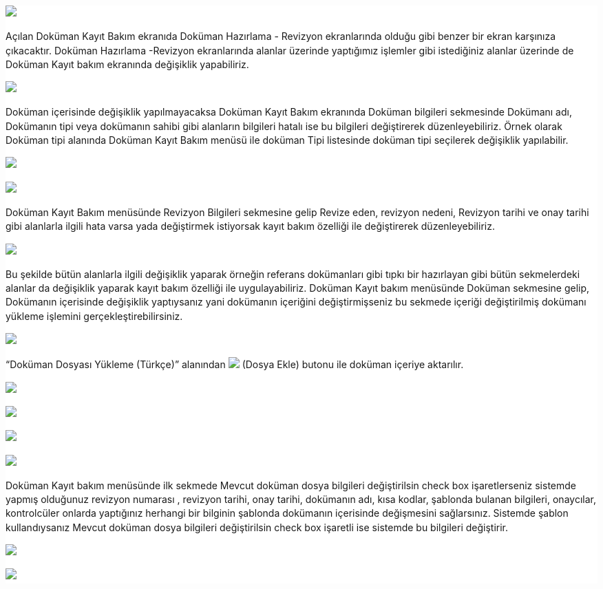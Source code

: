 ![](https://docsbimser.blob.core.windows.net/imagecontainer/auto-upload5fd99267-1d92-4144-93af-e0ddcce6bddb)

Açılan Doküman Kayıt Bakım ekranıda Doküman Hazırlama - Revizyon ekranlarında olduğu gibi benzer bir ekran karşınıza çıkacaktır. Doküman Hazırlama -Revizyon ekranlarında alanlar üzerinde yaptığımız işlemler gibi istediğiniz alanlar üzerinde de Doküman Kayıt bakım ekranında değişiklik yapabiliriz.

![](https://docsbimser.blob.core.windows.net/imagecontainer/auto-upload06aa3971-5711-42b0-8749-b02e6851095e)

Doküman içerisinde değişiklik yapılmayacaksa Doküman Kayıt Bakım ekranında Doküman bilgileri sekmesinde Dokümanı adı, Dokümanın tipi veya dokümanın sahibi gibi alanların bilgileri hatalı ise bu bilgileri değiştirerek düzenleyebiliriz. Örnek olarak Doküman tipi alanında Doküman Kayıt Bakım menüsü ile doküman Tipi listesinde doküman tipi seçilerek değişiklik yapılabilir.

![](https://docsbimser.blob.core.windows.net/imagecontainer/auto-uploadb1ceb39b-ffef-4404-88ed-082c06f72cd2)

![](https://docsbimser.blob.core.windows.net/imagecontainer/auto-uploadf2797c2b-703e-4f5b-bbd0-49e40d8fd6e3)

Doküman Kayıt Bakım menüsünde Revizyon Bilgileri sekmesine gelip Revize eden, revizyon nedeni, Revizyon tarihi ve onay tarihi gibi alanlarla ilgili hata varsa yada değiştirmek istiyorsak kayıt bakım özelliği ile değiştirerek düzenleyebiliriz.

![](https://docsbimser.blob.core.windows.net/imagecontainer/auto-uploadf1080586-384c-4906-b152-4834348adf51)

Bu şekilde bütün alanlarla ilgili değişiklik yaparak örneğin referans dokümanları gibi tıpkı bir hazırlayan gibi bütün sekmelerdeki alanlar da değişiklik yaparak kayıt bakım özelliği ile uygulayabiliriz. Doküman Kayıt bakım menüsünde Doküman sekmesine gelip, Dokümanın içerisinde değişiklik yaptıysanız yani dokümanın içeriğini değiştirmişseniz bu sekmede içeriği değiştirilmiş dokümanı yükleme işlemini gerçekleştirebilirsiniz.

![](https://docsbimser.blob.core.windows.net/imagecontainer/auto-upload9dd9e995-ada7-455e-bfeb-557b8ac3d1ae)

“Doküman Dosyası Yükleme (Türkçe)” alanından ![](https://docsbimser.blob.core.windows.net/imagecontainer/auto-upload0ab8de53-538f-43dc-95cd-f92111a52f6f) (Dosya Ekle) butonu ile doküman içeriye aktarılır.

![](https://docsbimser.blob.core.windows.net/imagecontainer/auto-uploadb161e794-bbc9-459d-a460-9ca93e88b80e)

![](https://docsbimser.blob.core.windows.net/imagecontainer/auto-upload863c6d6b-ed23-416f-bd0a-a7431cdd5733)

![](https://docsbimser.blob.core.windows.net/imagecontainer/auto-upload29569af7-d199-4410-a476-240a6caf4d23)

![](https://docsbimser.blob.core.windows.net/imagecontainer/auto-upload07b0a093-8bd4-49e1-80ad-99f48a800197)

Doküman Kayıt bakım menüsünde ilk sekmede Mevcut doküman dosya bilgileri değiştirilsin check box işaretlerseniz sistemde yapmış olduğunuz revizyon numarası , revizyon tarihi, onay tarihi, dokümanın adı, kısa kodlar, şablonda bulanan bilgileri, onaycılar, kontrolcüler onlarda yaptığınız herhangi bir bilginin şablonda dokümanın içerisinde değişmesini sağlarsınız. Sistemde şablon kullandıysanız Mevcut doküman dosya bilgileri değiştirilsin check box işaretli ise sistemde bu bilgileri değiştirir.

![](https://docsbimser.blob.core.windows.net/imagecontainer/auto-upload8dd92f4d-8b1b-46f6-9fb2-c53d40ebd3f6)

![](https://docsbimser.blob.core.windows.net/imagecontainer/auto-upload4de8ac59-61f1-4801-aa33-ee654a0d8f83)
